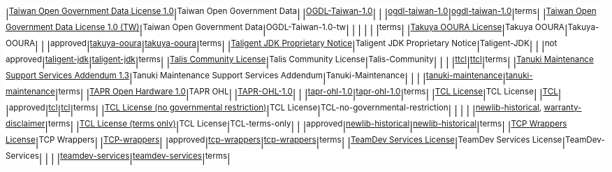 |<sup><a name="Taiwan-Open-Government-Data-License-1.0">[Taiwan Open Government Data License 1.0]([ta]/Taiwan-Open-Government-Data-License-1.0.yaml)</a></sup>|<sup>Taiwan Open Government Data</sup>|<sup> </sup>|<sup>[OGDL-Taiwan-1.0](https://spdx.org/licenses/OGDL-Taiwan-1.0.html)</sup>| | |<sup>[ogdl-taiwan-1.0](https://github.com/nexB/scancode-toolkit/blob/develop/src/licensedcode/data/licenses/ogdl-taiwan-1.0.LICENSE)</sup>|<sup>[ogdl-taiwan-1.0](https://github.com/nexB/scancode-toolkit/blob/develop/src/licensedcode/data/licenses/ogdl-taiwan-1.0.LICENSE)</sup>|<sup>terms</sup>|
|<sup><a name="Taiwan-Open-Government-Data-License-1.0-(TW)">[Taiwan Open Government Data License 1.0 (TW)]([ta]/Taiwan-Open-Government-Data-License-1.0-(TW).yaml)</a></sup>|<sup>Taiwan Open Government Data</sup>|<sup>OGDL-Taiwan-1.0-tw</sup>| | | | | |<sup>terms</sup>|
|<sup><a name="Takuya-OOURA-License">[Takuya OOURA License]([ta]/Takuya-OOURA-License.yaml)</a></sup>|<sup>Takuya OOURA</sup>|<sup>Takuya-OOURA</sup>| | |<sup>approved</sup>|<sup>[takuya-ooura](https://github.com/nexB/scancode-toolkit/blob/develop/src/licensedcode/data/licenses/takuya-ooura.LICENSE)</sup>|<sup>[takuya-ooura](https://github.com/nexB/scancode-toolkit/blob/develop/src/licensedcode/data/licenses/takuya-ooura.LICENSE)</sup>|<sup>terms</sup>|
|<sup><a name="Taligent-JDK-Proprietary-Notice">[Taligent JDK Proprietary Notice]([ta]/Taligent-JDK-Proprietary-Notice.yaml)</a></sup>|<sup>Taligent JDK Proprietary Notice</sup>|<sup>Taligent-JDK</sup>| | |<sup>not approved</sup>|<sup>[taligent-jdk](https://github.com/nexB/scancode-toolkit/blob/develop/src/licensedcode/data/licenses/taligent-jdk.LICENSE)</sup>|<sup>[taligent-jdk](https://github.com/nexB/scancode-toolkit/blob/develop/src/licensedcode/data/licenses/taligent-jdk.LICENSE)</sup>|<sup>terms</sup>|
|<sup><a name="Talis-Community-License">[Talis Community License]([ta]/Talis-Community-License.yaml)</a></sup>|<sup>Talis Community License</sup>|<sup>Talis-Community</sup>| | | |<sup>[ttcl](https://github.com/nexB/scancode-toolkit/blob/develop/src/licensedcode/data/licenses/ttcl.LICENSE)</sup>|<sup>[ttcl](https://github.com/nexB/scancode-toolkit/blob/develop/src/licensedcode/data/licenses/ttcl.LICENSE)</sup>|<sup>terms</sup>|
|<sup><a name="Tanuki-Maintenance-Support-Services-Addendum-1.3">[Tanuki Maintenance Support Services Addendum 1.3]([ta]/Tanuki-Maintenance-Support-Services-Addendum-1.3.yaml)</a></sup>|<sup>Tanuki Maintenance Support Services Addendum</sup>|<sup>Tanuki-Maintenance</sup>| | | |<sup>[tanuki-maintenance](https://github.com/nexB/scancode-toolkit/blob/develop/src/licensedcode/data/licenses/tanuki-maintenance.LICENSE)</sup>|<sup>[tanuki-maintenance](https://github.com/nexB/scancode-toolkit/blob/develop/src/licensedcode/data/licenses/tanuki-maintenance.LICENSE)</sup>|<sup>terms</sup>|
|<sup><a name="TAPR-Open-Hardware-1.0">[TAPR Open Hardware 1.0]([ta]/TAPR-Open-Hardware-1.0.yaml)</a></sup>|<sup>TAPR OHL</sup>|<sup> </sup>|<sup>[TAPR-OHL-1.0](https://spdx.org/licenses/TAPR-OHL-1.0.html)</sup>| | |<sup>[tapr-ohl-1.0](https://github.com/nexB/scancode-toolkit/blob/develop/src/licensedcode/data/licenses/tapr-ohl-1.0.LICENSE)</sup>|<sup>[tapr-ohl-1.0](https://github.com/nexB/scancode-toolkit/blob/develop/src/licensedcode/data/licenses/tapr-ohl-1.0.LICENSE)</sup>|<sup>terms</sup>|
|<sup><a name="TCL-License">[TCL License]([tc]/TCL-License.yaml)</a></sup>|<sup>TCL License</sup>|<sup> </sup>|<sup>[TCL](https://spdx.org/licenses/TCL.html)</sup>| |<sup>approved</sup>|<sup>[tcl](https://github.com/nexB/scancode-toolkit/blob/develop/src/licensedcode/data/licenses/tcl.LICENSE)</sup>|<sup>[tcl](https://github.com/nexB/scancode-toolkit/blob/develop/src/licensedcode/data/licenses/tcl.LICENSE)</sup>|<sup>terms</sup>|
|<sup><a name="TCL-License-(no-governmental-restriction)">[TCL License (no governmental restriction)]([tc]/TCL-License-(no-governmental-restriction).yaml)</a></sup>|<sup>TCL License</sup>|<sup>TCL-no-governmental-restriction</sup>| | | | |<sup>[newlib-historical](https://github.com/nexB/scancode-toolkit/blob/develop/src/licensedcode/data/licenses/newlib-historical.LICENSE), [warranty-disclaimer](https://github.com/nexB/scancode-toolkit/blob/develop/src/licensedcode/data/licenses/warranty-disclaimer.LICENSE)</sup>|<sup>terms</sup>|
|<sup><a name="TCL-License-(terms-only)">[TCL License (terms only)]([tc]/TCL-License-(terms-only).yaml)</a></sup>|<sup>TCL License</sup>|<sup>TCL-terms-only</sup>| | |<sup>approved</sup>|<sup>[newlib-historical](https://github.com/nexB/scancode-toolkit/blob/develop/src/licensedcode/data/licenses/newlib-historical.LICENSE)</sup>|<sup>[newlib-historical](https://github.com/nexB/scancode-toolkit/blob/develop/src/licensedcode/data/licenses/newlib-historical.LICENSE)</sup>|<sup>terms</sup>|
|<sup><a name="TCP-Wrappers-License">[TCP Wrappers License]([tc]/TCP-Wrappers-License.yaml)</a></sup>|<sup>TCP Wrappers</sup>|<sup> </sup>|<sup>[TCP-wrappers](https://spdx.org/licenses/TCP-wrappers.html)</sup>| |<sup>approved</sup>|<sup>[tcp-wrappers](https://github.com/nexB/scancode-toolkit/blob/develop/src/licensedcode/data/licenses/tcp-wrappers.LICENSE)</sup>|<sup>[tcp-wrappers](https://github.com/nexB/scancode-toolkit/blob/develop/src/licensedcode/data/licenses/tcp-wrappers.LICENSE)</sup>|<sup>terms</sup>|
|<sup><a name="TeamDev-Services-License">[TeamDev Services License]([te]/TeamDev-Services-License.yaml)</a></sup>|<sup>TeamDev Services License</sup>|<sup>TeamDev-Services</sup>| | | |<sup>[teamdev-services](https://github.com/nexB/scancode-toolkit/blob/develop/src/licensedcode/data/licenses/teamdev-services.LICENSE)</sup>|<sup>[teamdev-services](https://github.com/nexB/scancode-toolkit/blob/develop/src/licensedcode/data/licenses/teamdev-services.LICENSE)</sup>|<sup>terms</sup>|